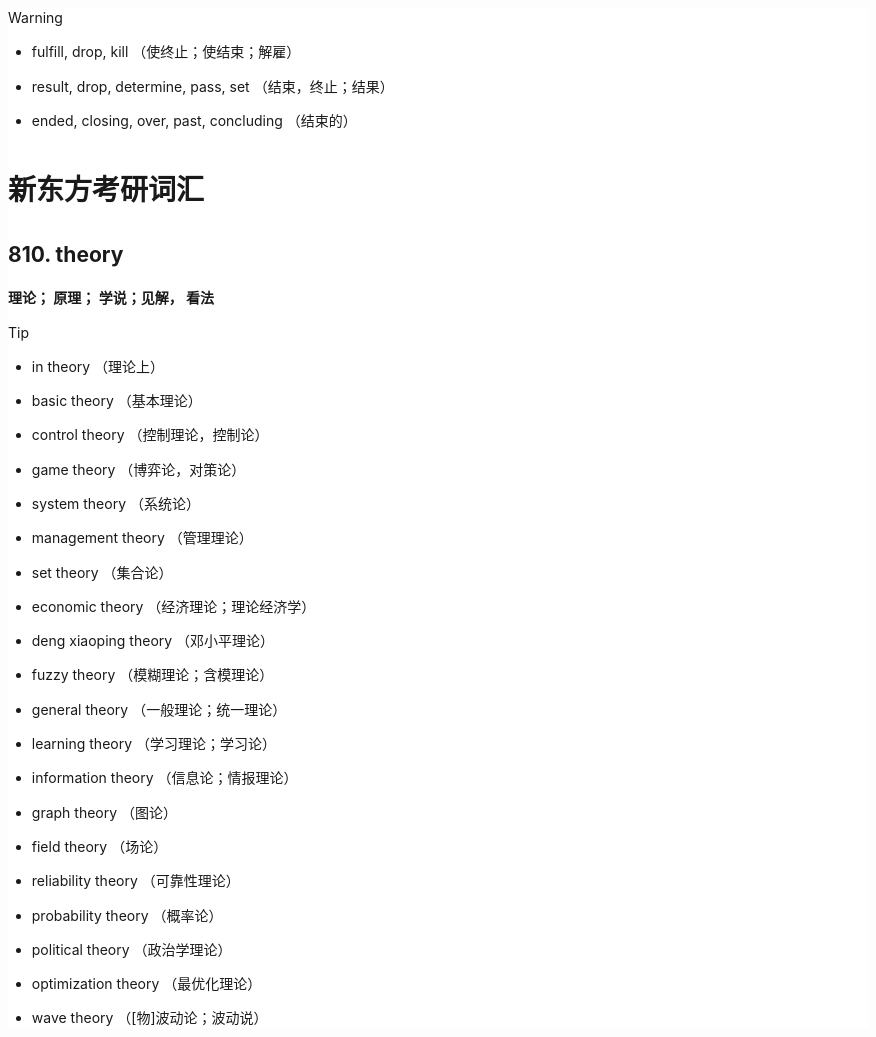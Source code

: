 > [!WARNING]
>
> - fulfill, drop, kill （使终止；使结束；解雇）
>
> - result, drop, determine, pass, set （结束，终止；结果）
>
> - ended, closing, over, past, concluding （结束的）
>

# 新东方考研词汇

## 810. theory

**理论； 原理； 学说；见解， 看法**

> [!TIP]
>
> - in theory （理论上）
>
> - basic theory （基本理论）
>
> - control theory （控制理论，控制论）
>
> - game theory （博弈论，对策论）
>
> - system theory （系统论）
>
> - management theory （管理理论）
>
> - set theory （集合论）
>
> - economic theory （经济理论；理论经济学）
>
> - deng xiaoping theory （邓小平理论）
>
> - fuzzy theory （模糊理论；含模理论）
>
> - general theory （一般理论；统一理论）
>
> - learning theory （学习理论；学习论）
>
> - information theory （信息论；情报理论）
>
> - graph theory （图论）
>
> - field theory （场论）
>
> - reliability theory （可靠性理论）
>
> - probability theory （概率论）
>
> - political theory （政治学理论）
>
> - optimization theory （最优化理论）
>
> - wave theory （[物]波动论；波动说）
>
